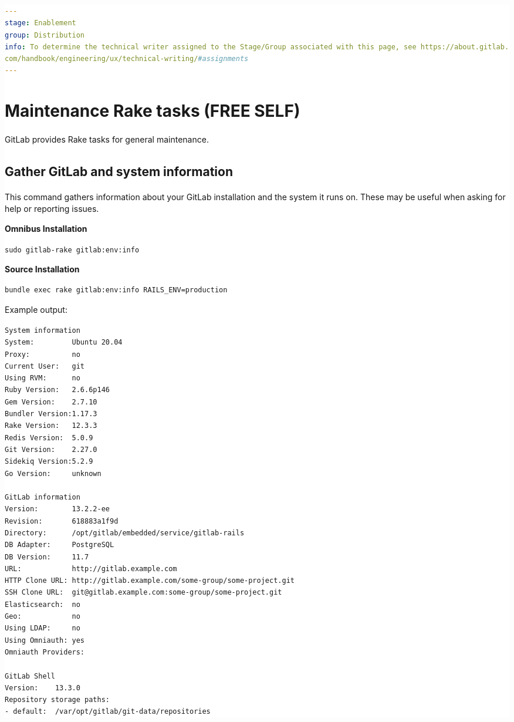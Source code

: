 ```yaml
---
stage: Enablement
group: Distribution
info: To determine the technical writer assigned to the Stage/Group associated with this page, see https://about.gitlab.com/handbook/engineering/ux/technical-writing/#assignments
---
```


# Maintenance Rake tasks **(FREE SELF)**

GitLab provides Rake tasks for general maintenance.

## Gather GitLab and system information

This command gathers information about your GitLab installation and the system it runs on.
These may be useful when asking for help or reporting issues.

**Omnibus Installation**

```shell
sudo gitlab-rake gitlab:env:info
```

**Source Installation**

```shell
bundle exec rake gitlab:env:info RAILS_ENV=production
```

Example output:

```plaintext
System information
System:         Ubuntu 20.04
Proxy:          no
Current User:   git
Using RVM:      no
Ruby Version:   2.6.6p146
Gem Version:    2.7.10
Bundler Version:1.17.3
Rake Version:   12.3.3
Redis Version:  5.0.9
Git Version:    2.27.0
Sidekiq Version:5.2.9
Go Version:     unknown

GitLab information
Version:        13.2.2-ee
Revision:       618883a1f9d
Directory:      /opt/gitlab/embedded/service/gitlab-rails
DB Adapter:     PostgreSQL
DB Version:     11.7
URL:            http://gitlab.example.com
HTTP Clone URL: http://gitlab.example.com/some-group/some-project.git
SSH Clone URL:  git@gitlab.example.com:some-group/some-project.git
Elasticsearch:  no
Geo:            no
Using LDAP:     no
Using Omniauth: yes
Omniauth Providers:

GitLab Shell
Version:    13.3.0
Repository storage paths:
- default:  /var/opt/gitlab/git-data/repositories
```